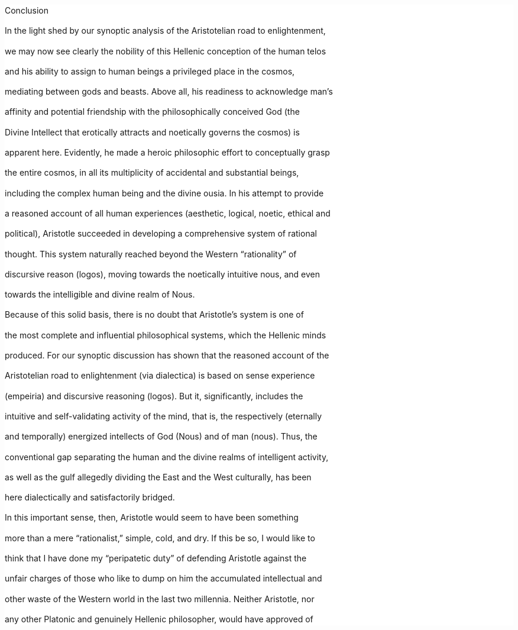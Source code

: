 Conclusion



In the light shed by our synoptic analysis of the Aristotelian road to enlightenment,

we may now see clearly the nobility of this Hellenic conception of the human telos

and his ability to assign to human beings a privileged place in the cosmos,

mediating between gods and beasts. Above all, his readiness to acknowledge man’s

affinity and potential friendship with the philosophically conceived God (the

Divine Intellect that erotically attracts and noetically governs the cosmos) is

apparent here. Evidently, he made a heroic philosophic effort to conceptually grasp

the entire cosmos, in all its multiplicity of accidental and substantial beings,

including the complex human being and the divine ousia. In his attempt to provide

a reasoned account of all human experiences (aesthetic, logical, noetic, ethical and

political), Aristotle succeeded in developing a comprehensive system of rational

thought. This system naturally reached beyond the Western “rationality” of

discursive reason (logos), moving towards the noetically intuitive nous, and even

towards the intelligible and divine realm of Nous.



Because of this solid basis, there is no doubt that Aristotle’s system is one of

the most complete and influential philosophical systems, which the Hellenic minds

produced. For our synoptic discussion has shown that the reasoned account of the

Aristotelian road to enlightenment (via dialectica) is based on sense experience

(empeiria) and discursive reasoning (logos). But it, significantly, includes the

intuitive and self-validating activity of the mind, that is, the respectively (eternally

and temporally) energized intellects of God (Nous) and of man (nous). Thus, the

conventional gap separating the human and the divine realms of intelligent activity,

as well as the gulf allegedly dividing the East and the West culturally, has been

here dialectically and satisfactorily bridged.



In this important sense, then, Aristotle would seem to have been something

more than a mere “rationalist,” simple, cold, and dry. If this be so, I would like to

think that I have done my “peripatetic duty” of defending Aristotle against the

unfair charges of those who like to dump on him the accumulated intellectual and

other waste of the Western world in the last two millennia. Neither Aristotle, nor

any other Platonic and genuinely Hellenic philosopher, would have approved of
